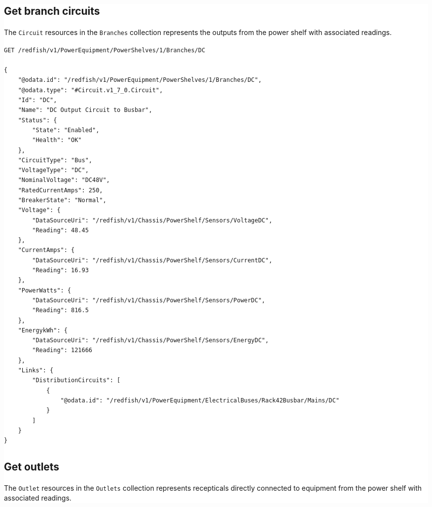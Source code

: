 ## Get branch circuits

The `Circuit` resources in the `Branches` collection represents the outputs from the power shelf with associated readings.

```
GET /redfish/v1/PowerEquipment/PowerShelves/1/Branches/DC

{
    "@odata.id": "/redfish/v1/PowerEquipment/PowerShelves/1/Branches/DC",
    "@odata.type": "#Circuit.v1_7_0.Circuit",
    "Id": "DC",
    "Name": "DC Output Circuit to Busbar",
    "Status": {
        "State": "Enabled",
        "Health": "OK"
    },
    "CircuitType": "Bus",
    "VoltageType": "DC",
    "NominalVoltage": "DC48V",
    "RatedCurrentAmps": 250,
    "BreakerState": "Normal",
    "Voltage": {
        "DataSourceUri": "/redfish/v1/Chassis/PowerShelf/Sensors/VoltageDC",
        "Reading": 48.45
    },
    "CurrentAmps": {
        "DataSourceUri": "/redfish/v1/Chassis/PowerShelf/Sensors/CurrentDC",
        "Reading": 16.93
    },
    "PowerWatts": {
        "DataSourceUri": "/redfish/v1/Chassis/PowerShelf/Sensors/PowerDC",
        "Reading": 816.5
    },
    "EnergykWh": {
        "DataSourceUri": "/redfish/v1/Chassis/PowerShelf/Sensors/EnergyDC",
        "Reading": 121666
    },
    "Links": {
        "DistributionCircuits": [
            {
                "@odata.id": "/redfish/v1/PowerEquipment/ElectricalBuses/Rack42Busbar/Mains/DC"
            }
        ]
    }
}
```

## Get outlets

The `Outlet` resources in the `Outlets` collection represents recepticals directly connected to equipment from the power shelf with associated readings.
